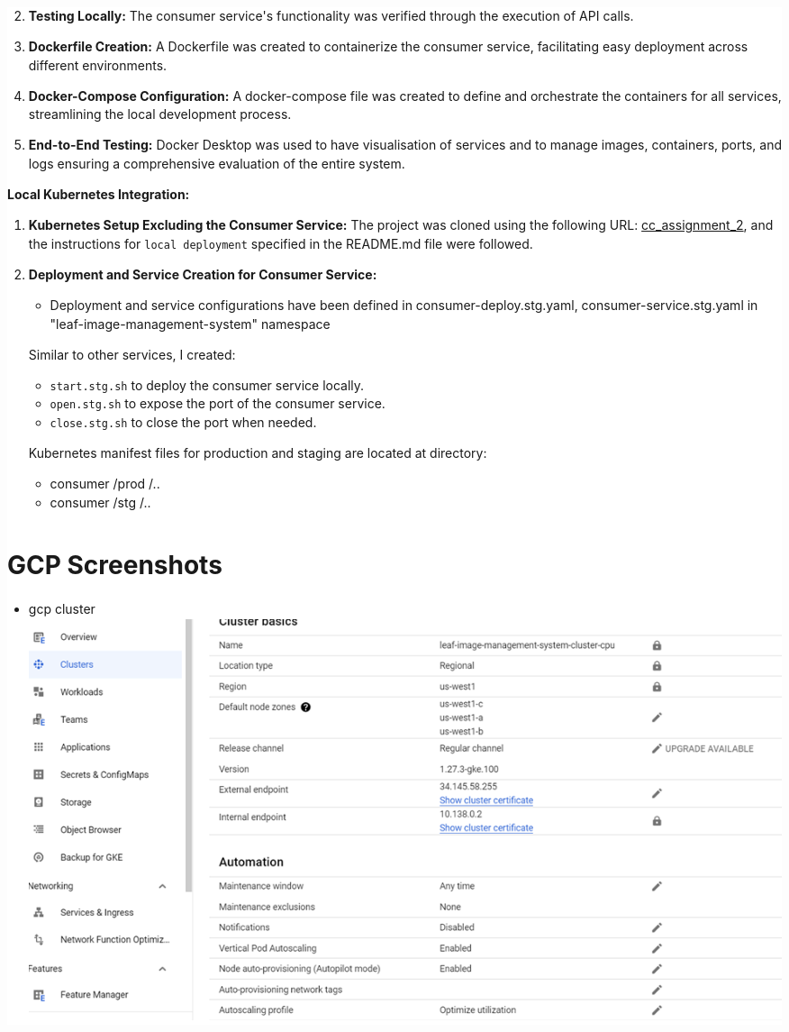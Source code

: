 2. **Testing Locally:** The consumer service's functionality was verified through the execution of API calls.

3. **Dockerfile Creation:** A Dockerfile was created to containerize the consumer service, facilitating easy deployment across different environments.

4. **Docker-Compose Configuration:** A docker-compose file was created to define and orchestrate the containers for all services, streamlining the local development process.

5. **End-to-End Testing:** Docker Desktop was used to have visualisation of services and to manage images, containers, ports, and logs ensuring a comprehensive evaluation of the entire system.

**Local Kubernetes Integration:**

1. **Kubernetes Setup Excluding the Consumer Service:**
   The project was cloned using the following URL: [cc_assignment_2](https://github.com/AndrewAlscher/cc_assignment_2.git), and the instructions for `local deployment` specified in the README.md file were followed.

2. **Deployment and Service Creation for Consumer Service:**

   - Deployment and service configurations have been defined in consumer-deploy.stg.yaml, consumer-service.stg.yaml in "leaf-image-management-system" namespace

   Similar to other services, I created:

   - `start.stg.sh` to deploy the consumer service locally.
   - `open.stg.sh` to expose the port of the consumer service.
   - `close.stg.sh` to close the port when needed.

   Kubernetes manifest files for production and staging are located at directory:

   - consumer /prod /..
   - consumer /stg /..

# GCP Screenshots

- gcp cluster
  ![workflow](imagesReadme/gpc_cluster.png)
